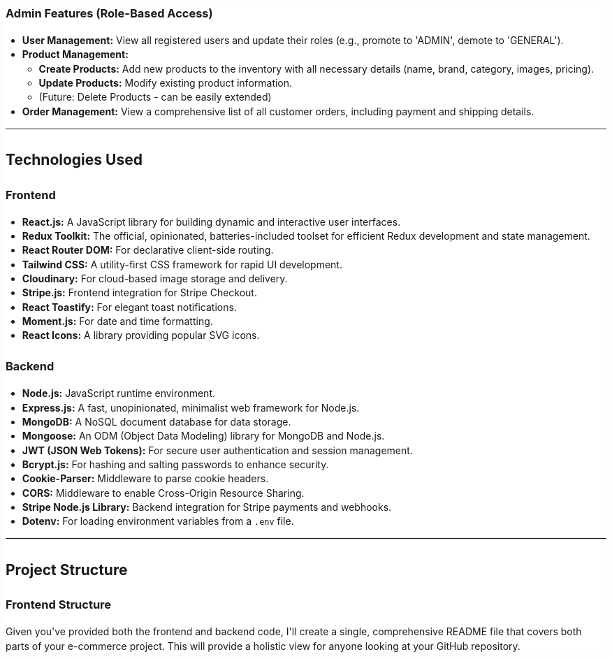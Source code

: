 ### Admin Features (Role-Based Access)

* **User Management:** View all registered users and update their roles (e.g., promote to 'ADMIN', demote to 'GENERAL').
* **Product Management:**
    * **Create Products:** Add new products to the inventory with all necessary details (name, brand, category, images, pricing).
    * **Update Products:** Modify existing product information.
    * (Future: Delete Products - can be easily extended)
* **Order Management:** View a comprehensive list of all customer orders, including payment and shipping details.

---

## Technologies Used

### Frontend

* **React.js:** A JavaScript library for building dynamic and interactive user interfaces.
* **Redux Toolkit:** The official, opinionated, batteries-included toolset for efficient Redux development and state management.
* **React Router DOM:** For declarative client-side routing.
* **Tailwind CSS:** A utility-first CSS framework for rapid UI development.
* **Cloudinary:** For cloud-based image storage and delivery.
* **Stripe.js:** Frontend integration for Stripe Checkout.
* **React Toastify:** For elegant toast notifications.
* **Moment.js:** For date and time formatting.
* **React Icons:** A library providing popular SVG icons.

### Backend

* **Node.js:** JavaScript runtime environment.
* **Express.js:** A fast, unopinionated, minimalist web framework for Node.js.
* **MongoDB:** A NoSQL document database for data storage.
* **Mongoose:** An ODM (Object Data Modeling) library for MongoDB and Node.js.
* **JWT (JSON Web Tokens):** For secure user authentication and session management.
* **Bcrypt.js:** For hashing and salting passwords to enhance security.
* **Cookie-Parser:** Middleware to parse cookie headers.
* **CORS:** Middleware to enable Cross-Origin Resource Sharing.
* **Stripe Node.js Library:** Backend integration for Stripe payments and webhooks.
* **Dotenv:** For loading environment variables from a `.env` file.

---

## Project Structure

### Frontend Structure

Given you've provided both the frontend and backend code, I'll create a single, comprehensive README file that covers both parts of your e-commerce project. This will provide a holistic view for anyone looking at your GitHub repository.

